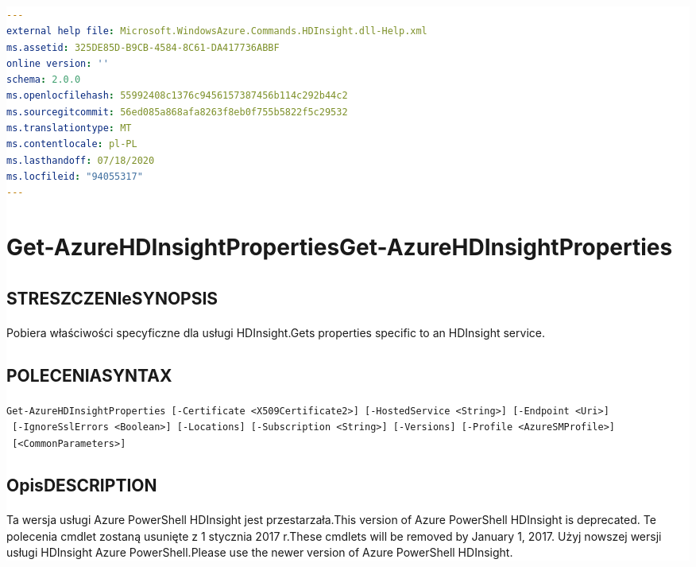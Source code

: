 ```yaml
---
external help file: Microsoft.WindowsAzure.Commands.HDInsight.dll-Help.xml
ms.assetid: 325DE85D-B9CB-4584-8C61-DA417736ABBF
online version: ''
schema: 2.0.0
ms.openlocfilehash: 55992408c1376c9456157387456b114c292b44c2
ms.sourcegitcommit: 56ed085a868afa8263f8eb0f755b5822f5c29532
ms.translationtype: MT
ms.contentlocale: pl-PL
ms.lasthandoff: 07/18/2020
ms.locfileid: "94055317"
---
```

# <span data-ttu-id="6a226-101">Get-AzureHDInsightProperties</span><span class="sxs-lookup"><span data-stu-id="6a226-101">Get-AzureHDInsightProperties</span></span>

## <span data-ttu-id="6a226-102">STRESZCZENIe</span><span class="sxs-lookup"><span data-stu-id="6a226-102">SYNOPSIS</span></span>
<span data-ttu-id="6a226-103">Pobiera właściwości specyficzne dla usługi HDInsight.</span><span class="sxs-lookup"><span data-stu-id="6a226-103">Gets properties specific to an HDInsight service.</span></span>

## <span data-ttu-id="6a226-104">POLECENIA</span><span class="sxs-lookup"><span data-stu-id="6a226-104">SYNTAX</span></span>

```
Get-AzureHDInsightProperties [-Certificate <X509Certificate2>] [-HostedService <String>] [-Endpoint <Uri>]
 [-IgnoreSslErrors <Boolean>] [-Locations] [-Subscription <String>] [-Versions] [-Profile <AzureSMProfile>]
 [<CommonParameters>]
```

## <span data-ttu-id="6a226-105">Opis</span><span class="sxs-lookup"><span data-stu-id="6a226-105">DESCRIPTION</span></span>
<span data-ttu-id="6a226-106">Ta wersja usługi Azure PowerShell HDInsight jest przestarzała.</span><span class="sxs-lookup"><span data-stu-id="6a226-106">This version of Azure PowerShell HDInsight is deprecated.</span></span>
<span data-ttu-id="6a226-107">Te polecenia cmdlet zostaną usunięte z 1 stycznia 2017 r.</span><span class="sxs-lookup"><span data-stu-id="6a226-107">These cmdlets will be removed by January 1, 2017.</span></span>
<span data-ttu-id="6a226-108">Użyj nowszej wersji usługi HDInsight Azure PowerShell.</span><span class="sxs-lookup"><span data-stu-id="6a226-108">Please use the newer version of Azure PowerShell HDInsight.</span></span>
